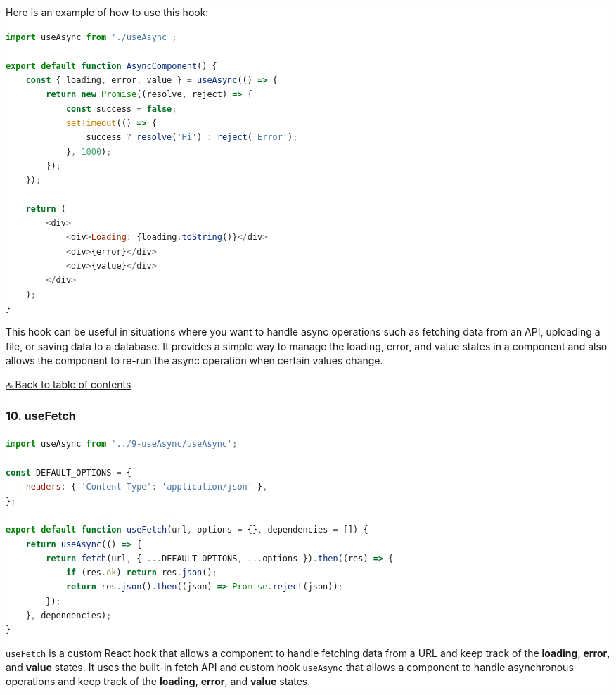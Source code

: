 Here is an example of how to use this hook:

```javascript
import useAsync from './useAsync';

export default function AsyncComponent() {
	const { loading, error, value } = useAsync(() => {
		return new Promise((resolve, reject) => {
			const success = false;
			setTimeout(() => {
				success ? resolve('Hi') : reject('Error');
			}, 1000);
		});
	});

	return (
		<div>
			<div>Loading: {loading.toString()}</div>
			<div>{error}</div>
			<div>{value}</div>
		</div>
	);
}
```

This hook can be useful in situations where you want to handle async operations such as fetching data from an API, uploading a file, or saving data to a database. It provides a simple way to manage the loading, error, and value states in a component and also allows the component to re-run the async operation when certain values change.

[🔝 Back to table of contents](#table-of-contents)

### 10. useFetch

```javascript
import useAsync from '../9-useAsync/useAsync';

const DEFAULT_OPTIONS = {
	headers: { 'Content-Type': 'application/json' },
};

export default function useFetch(url, options = {}, dependencies = []) {
	return useAsync(() => {
		return fetch(url, { ...DEFAULT_OPTIONS, ...options }).then((res) => {
			if (res.ok) return res.json();
			return res.json().then((json) => Promise.reject(json));
		});
	}, dependencies);
}
```

`useFetch` is a custom React hook that allows a component to handle fetching data from a URL and keep track of the **loading**, **error**, and **value** states. It uses the built-in fetch API and custom hook `useAsync` that allows a component to handle asynchronous operations and keep track of the **loading**, **error**, and **value** states.
